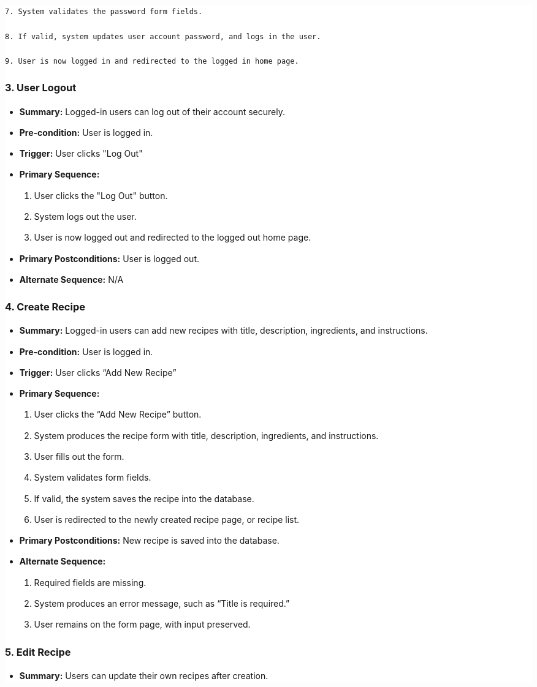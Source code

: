     7. System validates the password form fields.

    8. If valid, system updates user account password, and logs in the user.

    9. User is now logged in and redirected to the logged in home page.

### 3. User Logout

- **Summary:** Logged-in users can log out of their account securely.

- **Pre-condition:** User is logged in.

- **Trigger:** User clicks "Log Out"

- **Primary Sequence:**

    1. User clicks the "Log Out" button.

    2. System logs out the user.

    3. User is now logged out and redirected to the logged out home page.

- **Primary Postconditions:** User is logged out.

- **Alternate Sequence:** N/A

### 4. Create Recipe

- **Summary:** Logged-in users can add new recipes with title, description, ingredients, and instructions.

- **Pre-condition:** User is logged in.

- **Trigger:** User clicks “Add New Recipe”

- **Primary Sequence:**

    1. User clicks the “Add New Recipe” button.

    2. System produces the recipe form with title, description, ingredients, and instructions.

    3. User fills out the form.

    4. System validates form fields.

    5. If valid, the system saves the recipe into the database.

    6. User is redirected to the newly created recipe page, or recipe list.

- **Primary Postconditions:** New recipe is saved into the database.

- **Alternate Sequence:**

    1. Required fields are missing.

    2. System produces an error message, such as “Title is required.”

    3. User remains on the form page, with input preserved.

### 5. Edit Recipe

- **Summary:** Users can update their own recipes after creation.
